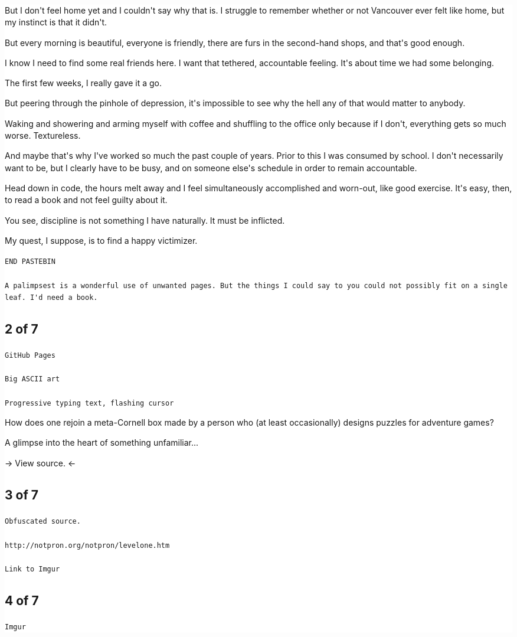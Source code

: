 But I don't feel home yet and I couldn't say why that is. I struggle to remember whether or not Vancouver ever felt like home, but my instinct is that it didn't.

But every morning is beautiful, everyone is friendly, there are furs in the second-hand shops, and that's good enough.

I know I need to find some real friends here. I want that tethered, accountable feeling. It's about time we had some belonging.

The first few weeks, I really gave it a go.

But peering through the pinhole of depression, it's impossible to see why the hell any of that would matter to anybody.

Waking and showering and arming myself with coffee and shuffling to the office only because if I don't, everything gets so much worse. Textureless.

And maybe that's why I've worked so much the past couple of years. Prior to this I was consumed by school. I don't necessarily want to be, but I clearly have to be busy, and on someone else's schedule in order to remain accountable.

Head down in code, the hours melt away and I feel simultaneously accomplished and worn-out, like good exercise. It's easy, then, to read a book and not feel guilty about it.

You see, discipline is not something I have naturally. It must be inflicted.

My quest, I suppose, is to find a happy victimizer.

    END PASTEBIN

    A palimpsest is a wonderful use of unwanted pages. But the things I could say to you could not possibly fit on a single leaf. I'd need a book.

## 2 of 7

    GitHub Pages

    Big ASCII art

    Progressive typing text, flashing cursor

How does one rejoin a meta-Cornell box made by a person who (at least occasionally) designs puzzles for adventure games?

A glimpse into the heart of something unfamiliar...

-> View source. <-

## 3 of 7

    Obfuscated source.

    http://notpron.org/notpron/levelone.htm

    Link to Imgur

## 4 of 7

    Imgur

